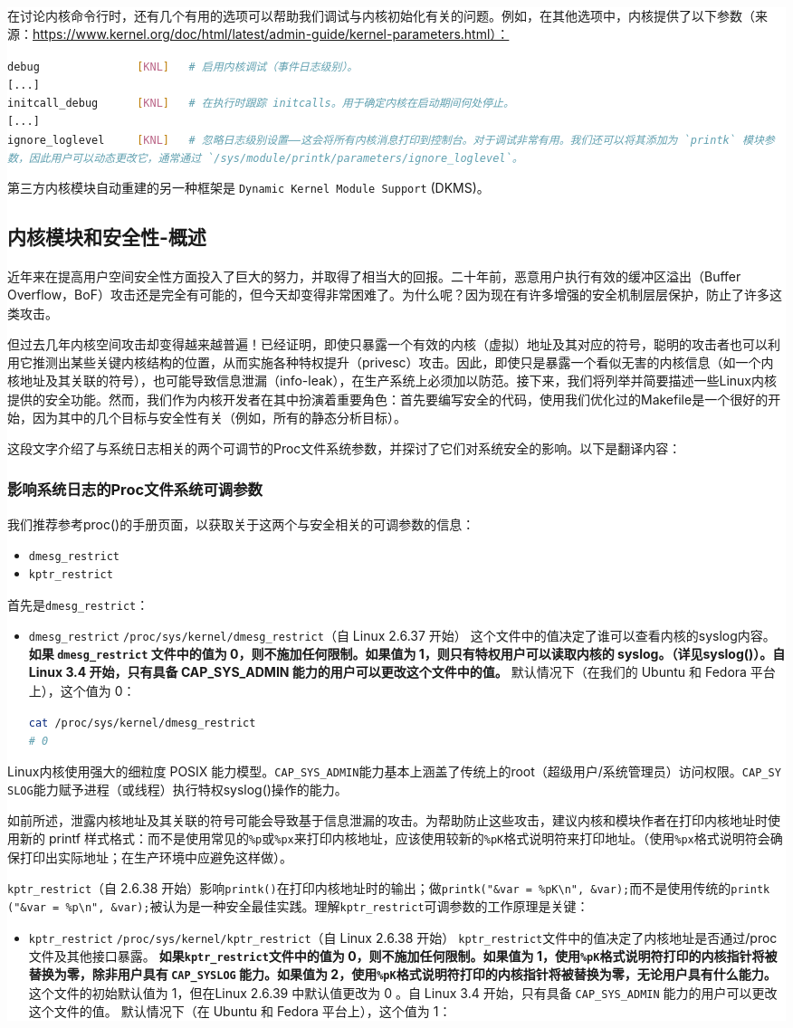 在讨论内核命令行时，还有几个有用的选项可以帮助我们调试与内核初始化有关的问题。例如，在其他选项中，内核提供了以下参数（来源：https://www.kernel.org/doc/html/latest/admin-guide/kernel-parameters.html）：

```bash
debug				[KNL] 	# 启用内核调试（事件日志级别）。
[...]
initcall_debug		[KNL] 	# 在执行时跟踪 initcalls。用于确定内核在启动期间何处停止。
[...]
ignore_loglevel		[KNL] 	# 忽略日志级别设置——这会将所有内核消息打印到控制台。对于调试非常有用。我们还可以将其添加为 `printk` 模块参数，因此用户可以动态更改它，通常通过 `/sys/module/printk/parameters/ignore_loglevel`。
```

第三方内核模块自动重建的另一种框架是 `Dynamic Kernel Module Support` (DKMS)。

## 内核模块和安全性-概述

近年来在提高用户空间安全性方面投入了巨大的努力，并取得了相当大的回报。二十年前，恶意用户执行有效的缓冲区溢出（Buffer Overflow，BoF）攻击还是完全有可能的，但今天却变得非常困难了。为什么呢？因为现在有许多增强的安全机制层层保护，防止了许多这类攻击。

但过去几年内核空间攻击却变得越来越普遍！已经证明，即使只暴露一个有效的内核（虚拟）地址及其对应的符号，聪明的攻击者也可以利用它推测出某些关键内核结构的位置，从而实施各种特权提升（privesc）攻击。因此，即使只是暴露一个看似无害的内核信息（如一个内核地址及其关联的符号），也可能导致信息泄漏（info-leak），在生产系统上必须加以防范。接下来，我们将列举并简要描述一些Linux内核提供的安全功能。然而，我们作为内核开发者在其中扮演着重要角色：首先要编写安全的代码，使用我们优化过的Makefile是一个很好的开始，因为其中的几个目标与安全性有关（例如，所有的静态分析目标）。

这段文字介绍了与系统日志相关的两个可调节的Proc文件系统参数，并探讨了它们对系统安全的影响。以下是翻译内容：

### 影响系统日志的Proc文件系统可调参数

我们推荐参考proc()的手册页面，以获取关于这两个与安全相关的可调参数的信息：

- `dmesg_restrict`
- `kptr_restrict`

首先是`dmesg_restrict`：

- `dmesg_restrict` 
  `/proc/sys/kernel/dmesg_restrict`（自 Linux 2.6.37 开始） 
  这个文件中的值决定了谁可以查看内核的syslog内容。 
  **如果 `dmesg_restrict` 文件中的值为 0，则不施加任何限制。如果值为 1，则只有特权用户可以读取内核的 syslog。（详见syslog()）。自 Linux 3.4 开始，只有具备 CAP_SYS_ADMIN 能力的用户可以更改这个文件中的值。** 
  默认情况下（在我们的 Ubuntu 和 Fedora 平台上），这个值为 0：

  ```bash
  cat /proc/sys/kernel/dmesg_restrict
  # 0
  ```

Linux内核使用强大的细粒度 POSIX 能力模型。`CAP_SYS_ADMIN`能力基本上涵盖了传统上的root（超级用户/系统管理员）访问权限。`CAP_SYSLOG`能力赋予进程（或线程）执行特权syslog()操作的能力。

如前所述，泄露内核地址及其关联的符号可能会导致基于信息泄漏的攻击。为帮助防止这些攻击，建议内核和模块作者在打印内核地址时使用新的 printf 样式格式：而不是使用常见的`%p`或`%px`来打印内核地址，应该使用较新的`%pK`格式说明符来打印地址。（使用`%px`格式说明符会确保打印出实际地址；在生产环境中应避免这样做）。

`kptr_restrict`（自 2.6.38 开始）影响`printk()`在打印内核地址时的输出；做`printk("&var = %pK\n", &var);`而不是使用传统的`printk("&var = %p\n", &var);`被认为是一种安全最佳实践。理解`kptr_restrict`可调参数的工作原理是关键：

- `kptr_restrict` 
  `/proc/sys/kernel/kptr_restrict`（自 Linux 2.6.38 开始） 
  `kptr_restrict`文件中的值决定了内核地址是否通过/proc文件及其他接口暴露。 
  **如果`kptr_restrict`文件中的值为 0，则不施加任何限制。如果值为 1，使用`%pK`格式说明符打印的内核指针将被替换为零，除非用户具有 `CAP_SYSLOG` 能力。如果值为 2，使用`%pK`格式说明符打印的内核指针将被替换为零，无论用户具有什么能力。** 
  这个文件的初始默认值为 1，但在Linux 2.6.39 中默认值更改为 0 。自 Linux 3.4 开始，只有具备 `CAP_SYS_ADMIN` 能力的用户可以更改这个文件的值。 
  默认情况下（在 Ubuntu 和 Fedora 平台上），这个值为 1：
